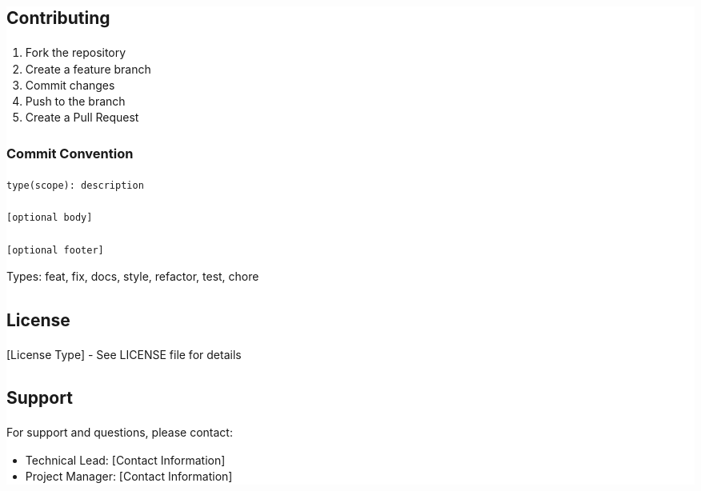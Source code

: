 ## Contributing

1. Fork the repository
2. Create a feature branch
3. Commit changes
4. Push to the branch
5. Create a Pull Request

### Commit Convention

```
type(scope): description

[optional body]

[optional footer]
```

Types: feat, fix, docs, style, refactor, test, chore

## License

[License Type] - See LICENSE file for details

## Support

For support and questions, please contact:
- Technical Lead: [Contact Information]
- Project Manager: [Contact Information]